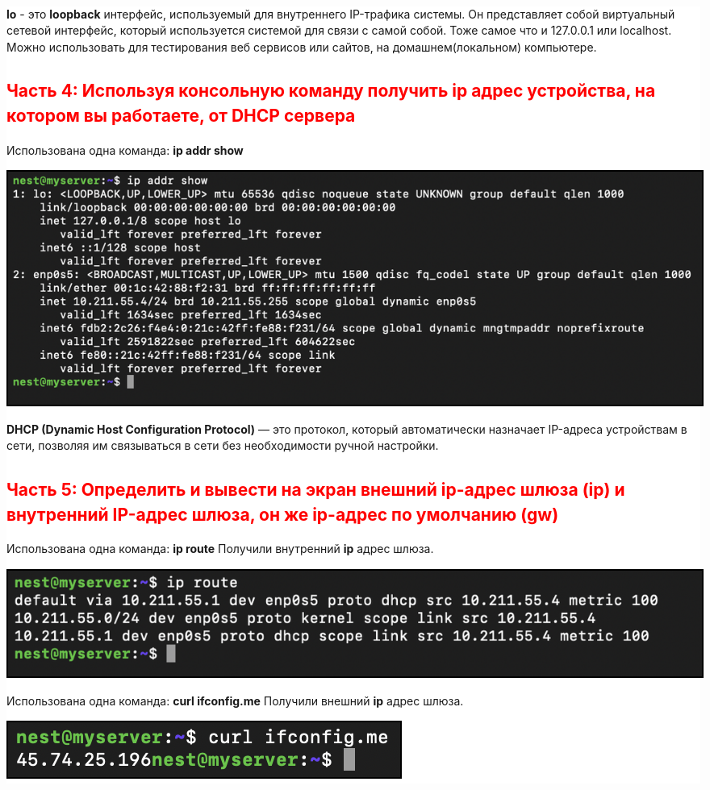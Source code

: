 **lo** - это **loopback** интерфейс, используемый для внутреннего IP-трафика системы. Он представляет собой виртуальный сетевой интерфейс, который используется системой для связи с самой собой. Тоже самое что и 127.0.0.1 или localhost. Можно использовать для тестирования веб сервисов или сайтов, на домашнем(локальном) компьютере. 

## <span style="color: red;">Часть 4: Используя консольную команду получить ip адрес устройства, на котором вы работаете, от DHCP сервера</span>
Использована одна команда:
**ip addr show**

<img src="img/task_3_4.png" alt="task_3_4" style="border: 2px solid black;"/>

**DHCP (Dynamic Host Configuration Protocol)** — это протокол, который автоматически назначает IP-адреса устройствам в сети, позволяя им связываться в сети без необходимости ручной настройки.

## <span style="color: red;">Часть 5: Определить и вывести на экран внешний ip-адрес шлюза (ip) и внутренний IP-адрес шлюза, он же ip-адрес по умолчанию (gw)</span>
Использована одна команда:
**ip route**
Получили внутренний **ip** адрес шлюза.

<img src="img/task_3_5_1.png" alt="task_3_4" style="border: 2px solid black;"/>

Использована одна команда:
**curl ifconfig.me**
Получили внешний **ip** адрес шлюза.

<img src="img/task_3_5_2.png" alt="task_3_4" style="border: 2px solid black;"/>
